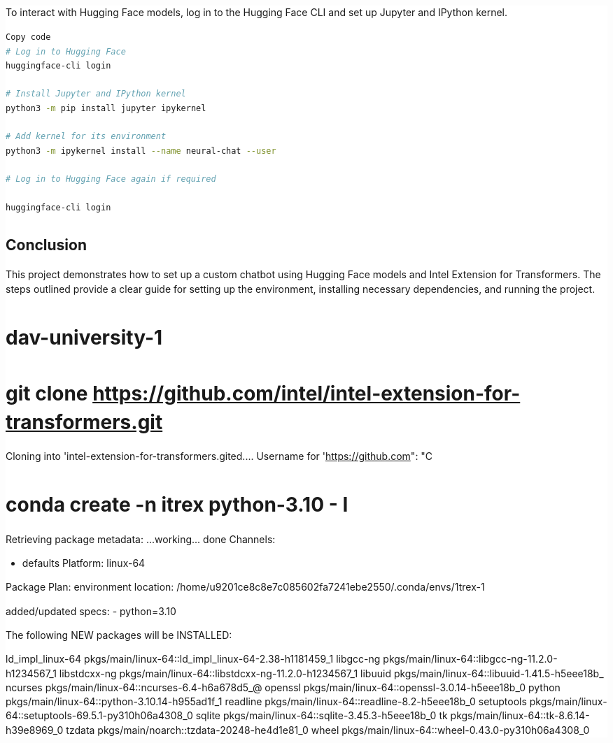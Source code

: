 To interact with Hugging Face models, log in to the Hugging Face CLI and set up Jupyter and IPython kernel.

```bash
Copy code
# Log in to Hugging Face
huggingface-cli login

# Install Jupyter and IPython kernel
python3 -m pip install jupyter ipykernel

# Add kernel for its environment
python3 -m ipykernel install --name neural-chat --user

# Log in to Hugging Face again if required

huggingface-cli login
```


## Conclusion

This project demonstrates how to set up a custom chatbot using Hugging Face models and Intel Extension for Transformers. The steps outlined provide a clear guide for setting up the environment, installing necessary dependencies, and running the project.




# dav-university-1

# git clone https://github.com/intel/intel-extension-for-transformers.git

Cloning into 'intel-extension-for-transformers.gited.... 
Username for 'https://github.com": "C

# conda create -n itrex python-3.10 - I

Retrieving package metadata: ...working... done
Channels:
  - defaults
Platform: linux-64

Package Plan:
  environment location: /home/u9201ce8c8e7c085602fa7241ebe2550/.conda/envs/1trex-1

  added/updated specs:
    - python=3.10

The following NEW packages will be INSTALLED:

  ld_impl_linux-64  pkgs/main/linux-64::ld_impl_linux-64-2.38-h1181459_1
  libgcc-ng        pkgs/main/linux-64::libgcc-ng-11.2.0-h1234567_1
  libstdcxx-ng     pkgs/main/linux-64::libstdcxx-ng-11.2.0-h1234567_1
  libuuid          pkgs/main/linux-64::libuuid-1.41.5-h5eee18b_
  ncurses          pkgs/main/linux-64::ncurses-6.4-h6a678d5_@
  openssl          pkgs/main/linux-64::openssl-3.0.14-h5eee18b_0
  python           pkgs/main/linux-64::python-3.10.14-h955ad1f_1
  readline         pkgs/main/linux-64::readline-8.2-h5eee18b_0
  setuptools       pkgs/main/linux-64::setuptools-69.5.1-py310h06a4308_0
  sqlite           pkgs/main/linux-64::sqlite-3.45.3-h5eee18b_0
  tk               pkgs/main/linux-64::tk-8.6.14-h39e8969_0
  tzdata           pkgs/main/noarch::tzdata-20248-he4d1e81_0
  wheel            pkgs/main/linux-64::wheel-0.43.0-py310h06a4308_0